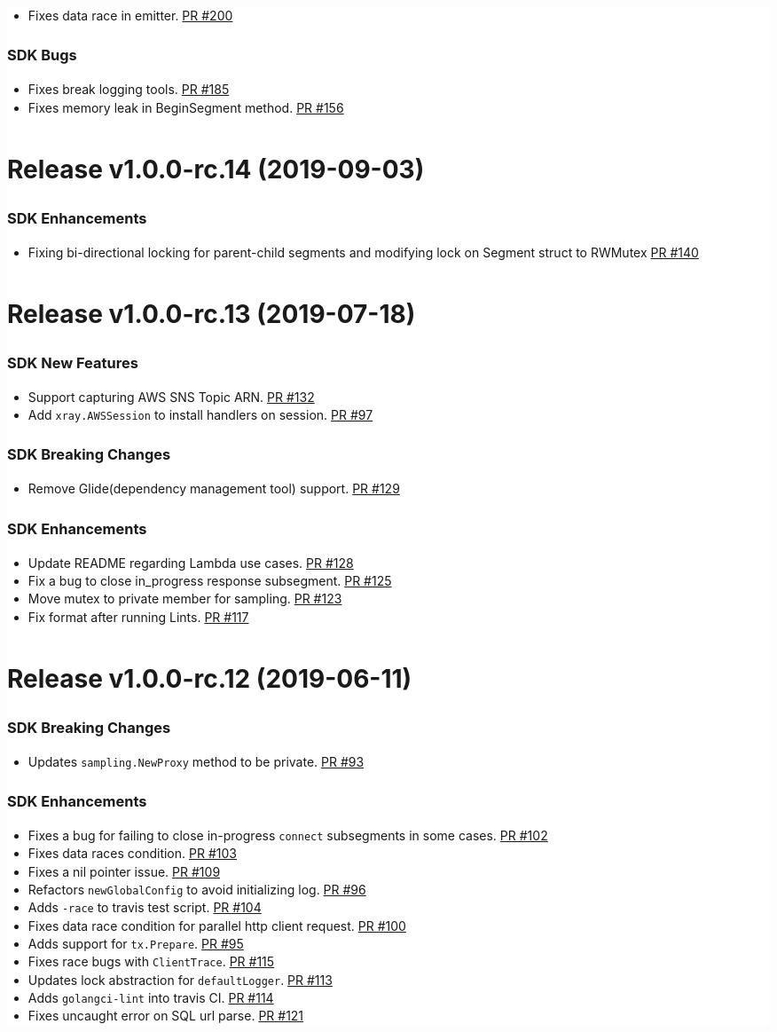 * Fixes data race in emitter. [PR #200](https://github.com/aws/aws-xray-sdk-go/pull/200)

### SDK Bugs
* Fixes break logging tools. [PR #185](https://github.com/aws/aws-xray-sdk-go/pull/185)
* Fixes memory leak in BeginSegment method. [PR #156](https://github.com/aws/aws-xray-sdk-go/pull/156)

Release v1.0.0-rc.14 (2019-09-03)
================================
### SDK Enhancements
* Fixing bi-directional locking for parent-child segments and modifying lock on Segment struct to RWMutex [PR #140](https://github.com/aws/aws-xray-sdk-go/pull/140)

Release v1.0.0-rc.13 (2019-07-18)
================================
### SDK New Features
* Support capturing AWS SNS Topic ARN. [PR #132](https://github.com/aws/aws-xray-sdk-go/pull/132)
* Add `xray.AWSSession` to install handlers on session. [PR #97](https://github.com/aws/aws-xray-sdk-go/pull/97)

### SDK Breaking Changes
* Remove Glide(dependency management tool) support. [PR #129](https://github.com/aws/aws-xray-sdk-go/pull/129)

### SDK Enhancements
* Update README regarding Lambda use cases. [PR #128](https://github.com/aws/aws-xray-sdk-go/pull/128)
* Fix a bug to close in_progress response subsegment. [PR #125](https://github.com/aws/aws-xray-sdk-go/pull/125)
* Move mutex to private member for sampling. [PR #123](https://github.com/aws/aws-xray-sdk-go/pull/123)
* Fix format after running Lints. [PR #117](https://github.com/aws/aws-xray-sdk-go/pull/117)

Release v1.0.0-rc.12 (2019-06-11)
================================
### SDK Breaking Changes
* Updates `sampling.NewProxy` method to be private. [PR #93](https://github.com/aws/aws-xray-sdk-go/pull/93)

### SDK Enhancements
* Fixes a bug for failing to close in-progress `connect` subsegments in some cases. [PR #102](https://github.com/aws/aws-xray-sdk-go/pull/102)
* Fixes data races condition. [PR #103](https://github.com/aws/aws-xray-sdk-go/pull/103)
* Fixes a nil pointer issue. [PR #109](https://github.com/aws/aws-xray-sdk-go/pull/109)
* Refactors `newGlobalConfig` to avoid initializing log. [PR #96](https://github.com/aws/aws-xray-sdk-go/pull/96)
* Adds `-race` to travis test script. [PR #104](https://github.com/aws/aws-xray-sdk-go/pull/104)
* Fixes data race condition for parallel http client request. [PR #100](https://github.com/aws/aws-xray-sdk-go/pull/100)
* Adds support for `tx.Prepare`. [PR #95](https://github.com/aws/aws-xray-sdk-go/pull/95)
* Fixes race bugs with `ClientTrace`. [PR #115](https://github.com/aws/aws-xray-sdk-go/pull/115)
* Updates lock abstraction for `defaultLogger`. [PR #113](https://github.com/aws/aws-xray-sdk-go/pull/113)
* Adds `golangci-lint` into travis CI. [PR #114](https://github.com/aws/aws-xray-sdk-go/pull/114)
* Fixes uncaught error on SQL url parse. [PR #121](https://github.com/aws/aws-xray-sdk-go/pull/121)
